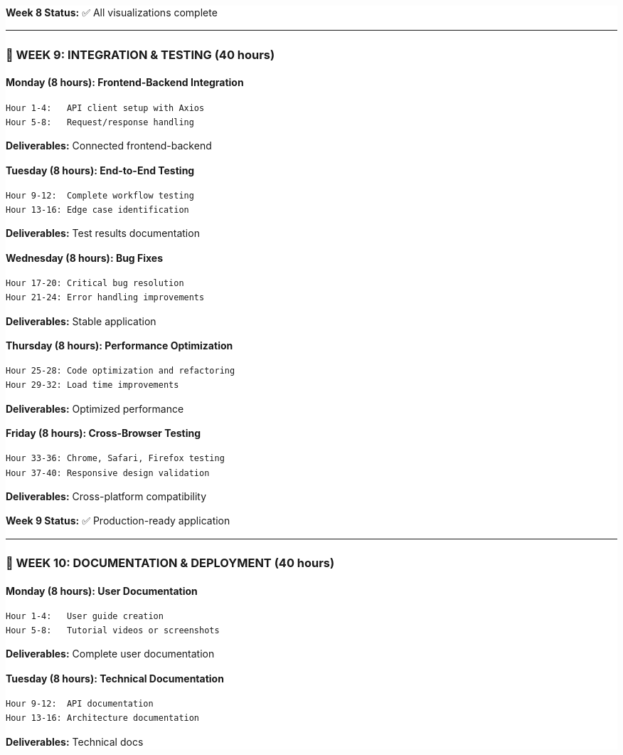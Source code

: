 **Week 8 Status:** ✅ All visualizations complete

---

### 📅 WEEK 9: INTEGRATION & TESTING (40 hours)

**Monday (8 hours): Frontend-Backend Integration**
```
Hour 1-4:   API client setup with Axios
Hour 5-8:   Request/response handling
```
**Deliverables:** Connected frontend-backend

**Tuesday (8 hours): End-to-End Testing**
```
Hour 9-12:  Complete workflow testing
Hour 13-16: Edge case identification
```
**Deliverables:** Test results documentation

**Wednesday (8 hours): Bug Fixes**
```
Hour 17-20: Critical bug resolution
Hour 21-24: Error handling improvements
```
**Deliverables:** Stable application

**Thursday (8 hours): Performance Optimization**
```
Hour 25-28: Code optimization and refactoring
Hour 29-32: Load time improvements
```
**Deliverables:** Optimized performance

**Friday (8 hours): Cross-Browser Testing**
```
Hour 33-36: Chrome, Safari, Firefox testing
Hour 37-40: Responsive design validation
```
**Deliverables:** Cross-platform compatibility

**Week 9 Status:** ✅ Production-ready application

---

### 📅 WEEK 10: DOCUMENTATION & DEPLOYMENT (40 hours)

**Monday (8 hours): User Documentation**
```
Hour 1-4:   User guide creation
Hour 5-8:   Tutorial videos or screenshots
```
**Deliverables:** Complete user documentation

**Tuesday (8 hours): Technical Documentation**
```
Hour 9-12:  API documentation
Hour 13-16: Architecture documentation
```
**Deliverables:** Technical docs
